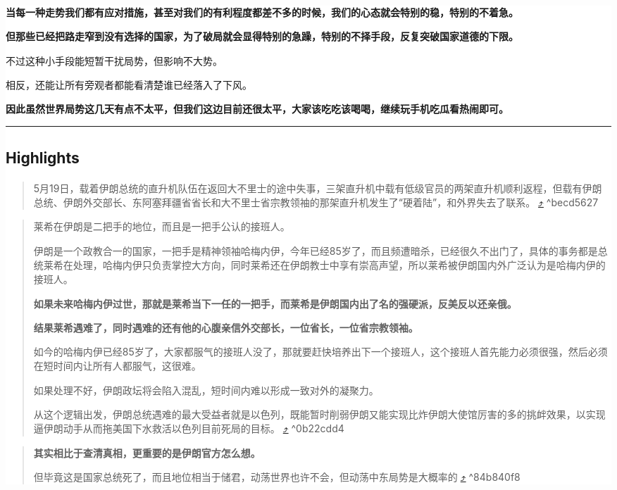**当每一种走势我们都有应对措施，甚至对我们的有利程度都差不多的时候，我们的心态就会特别的稳，特别的不着急。**

**但那些已经把路走窄到没有选择的国家，为了破局就会显得特别的急躁，特别的不择手段，反复突破国家道德的下限。**

不过这种小手段能短暂干扰局势，但影响不大势。

相反，还能让所有旁观者都能看清楚谁已经落入了下风。

**因此虽然世界局势这几天有点不太平，但我们这边目前还很太平，大家该吃吃该喝喝，继续玩手机吃瓜看热闹即可。**

---

## Highlights

> 5月19日，载着伊朗总统的直升机队伍在返回大不里士的途中失事，三架直升机中载有低级官员的两架直升机顺利返程，但载有伊朗总统、伊朗外交部长、东阿塞拜疆省省长和大不里士省宗教领袖的那架直升机发生了“硬着陆”，和外界失去了联系。 [⤴️](https://omnivore.app/me/https-mp-weixin-qq-com-s-yr-9-na-xozsp-hl-r-3-xdhvj-8-t-q-18f9db9cfaf#becd5627-1652-40a0-92b0-5f9d4e3c494e)  ^becd5627

> 莱希在伊朗是二把手的地位，而且是一把手公认的接班人。
> 
> 伊朗是一个政教合一的国家，一把手是精神领袖哈梅内伊，今年已经85岁了，而且频遭暗杀，已经很久不出门了，具体的事务都是总统莱希在处理，哈梅内伊只负责掌控大方向，同时莱希还在伊朗教士中享有崇高声望，所以莱希被伊朗国内外广泛认为是哈梅内伊的接班人。
> 
> **如果未来哈梅内伊过世，那就是莱希当下一任的一把手，而莱希是伊朗国内出了名的强硬派，反美反以还亲俄。**
> 
> **结果莱希遇难了，同时遇难的还有他的心腹亲信外交部长，一位省长，一位省宗教领袖。**
> 
> 如今的哈梅内伊已经85岁了，大家都服气的接班人没了，那就要赶快培养出下一个接班人，这个接班人首先能力必须很强，然后必须在短时间内让所有人都服气，这很难。
> 
> 如果处理不好，伊朗政坛将会陷入混乱，短时间内难以形成一致对外的凝聚力。
> 
> 从这个逻辑出发，伊朗总统遇难的最大受益者就是以色列，既能暂时削弱伊朗又能实现比炸伊朗大使馆厉害的多的挑衅效果，以实现逼伊朗动手从而拖美国下水救活以色列目前死局的目标。 [⤴️](https://omnivore.app/me/https-mp-weixin-qq-com-s-yr-9-na-xozsp-hl-r-3-xdhvj-8-t-q-18f9db9cfaf#0b22cdd4-7502-4a08-b558-d90d5c229d94)  ^0b22cdd4

> **其实相比于查清真相，更重要的是伊朗官方怎么想。**
> 
> 但毕竟这是国家总统死了，而且地位相当于储君，动荡世界也许不会，但动荡中东局势是大概率的 [⤴️](https://omnivore.app/me/https-mp-weixin-qq-com-s-yr-9-na-xozsp-hl-r-3-xdhvj-8-t-q-18f9db9cfaf#84b840f8-ed3e-4add-bdd2-9a2854a0c4a1)  ^84b840f8

